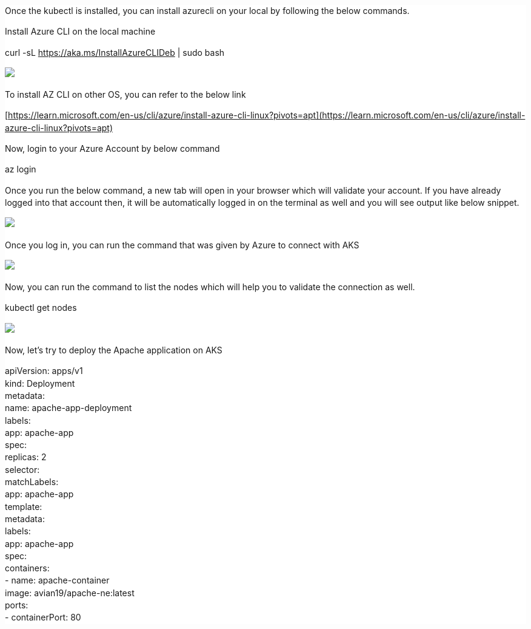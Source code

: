 Once the kubectl is installed, you can install azurecli on your local by following the below commands.

Install Azure CLI on the local machine

curl -sL https://aka.ms/InstallAzureCLIDeb | sudo bash

![](https://cdn.hashnode.com/res/hashnode/image/upload/v1703658549074/05dbffbb-4b91-4293-9dc0-e230763a372e.png)

To install AZ CLI on other OS, you can refer to the below link

[https://learn.microsoft.com/en-us/cli/azure/install-azure-cli-linux?pivots=apt](https://learn.microsoft.com/en-us/cli/azure/install-azure-cli-linux?pivots=apt)

Now, login to your Azure Account by below command

az login

Once you run the below command, a new tab will open in your browser which will validate your account. If you have already logged into that account then, it will be automatically logged in on the terminal as well and you will see output like below snippet.

![](https://cdn.hashnode.com/res/hashnode/image/upload/v1703658550624/cc60a0d8-ef0e-418d-b970-4cee6cf7e110.png)

Once you log in, you can run the command that was given by Azure to connect with AKS

![](https://cdn.hashnode.com/res/hashnode/image/upload/v1703658551990/d8b447b2-9eb6-4466-974d-692e3ccd497f.png)

Now, you can run the command to list the nodes which will help you to validate the connection as well.

kubectl get nodes

![](https://cdn.hashnode.com/res/hashnode/image/upload/v1703658553510/dcc6ed0f-04e9-4709-8e9e-ddb51f3ec90a.png)

Now, let’s try to deploy the Apache application on AKS

apiVersion: apps/v1  
kind: Deployment  
metadata:  
  name: apache-app-deployment  
  labels:   
    app: apache-app  
spec:  
  replicas: 2  
  selector:  
    matchLabels:  
      app: apache-app  
  template:   
    metadata:  
      labels:  
        app: apache-app  
    spec:  
      containers:  
      \- name: apache-container  
        image: avian19/apache-ne:latest  
        ports:  
        \- containerPort: 80
